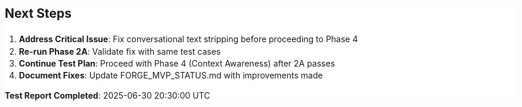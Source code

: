 ## Next Steps

1. **Address Critical Issue**: Fix conversational text stripping before proceeding to Phase 4
2. **Re-run Phase 2A**: Validate fix with same test cases
3. **Continue Test Plan**: Proceed with Phase 4 (Context Awareness) after 2A passes
4. **Document Fixes**: Update FORGE_MVP_STATUS.md with improvements made

**Test Report Completed**: 2025-06-30 20:30:00 UTC